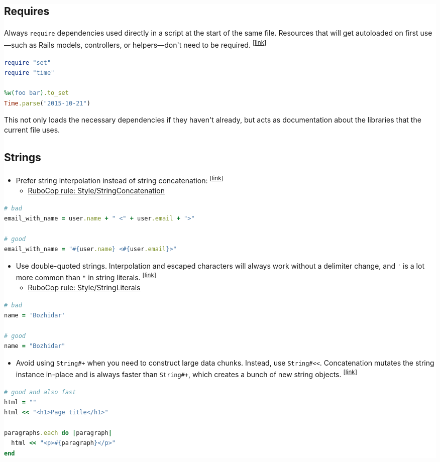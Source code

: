 ## Requires

Always `require` dependencies used directly in a script at the start of the same file.
Resources that will get autoloaded on first use—such as Rails models, controllers, or
helpers—don't need to be required.
<a name="require-dependencies-directly"></a><sup>[[link](#require-dependencies-directly)]</sup>

``` ruby
require "set"
require "time"

%w(foo bar).to_set
Time.parse("2015-10-21")
```

This not only loads the necessary dependencies if they haven't already, but acts as
documentation about the libraries that the current file uses.

## Strings

* Prefer string interpolation instead of string concatenation:
  <a name="string-interpolation"></a><sup>[[link](#string-interpolation)]</sup>
  * <a href="https://docs.rubocop.org/rubocop/cops_style.html#stylestringconcatenation">RuboCop rule: Style/StringConcatenation</a>

``` ruby
# bad
email_with_name = user.name + " <" + user.email + ">"

# good
email_with_name = "#{user.name} <#{user.email}>"
```

* Use double-quoted strings. Interpolation and escaped characters
  will always work without a delimiter change, and `'` is a lot more
  common than `"` in string literals.
  <a name="double-quotes"></a><sup>[[link](#double-quotes)]</sup>
  * <a href="https://docs.rubocop.org/rubocop/cops_style.html#stylestringliterals">RuboCop rule: Style/StringLiterals</a>

``` ruby
# bad
name = 'Bozhidar'

# good
name = "Bozhidar"
```

* Avoid using `String#+` when you need to construct large data chunks.
  Instead, use `String#<<`. Concatenation mutates the string instance in-place
  and is always faster than `String#+`, which creates a bunch of new string objects.
  <a name="string-concatenation"></a><sup>[[link](#string-concatenation)]</sup>

``` ruby
# good and also fast
html = ""
html << "<h1>Page title</h1>"

paragraphs.each do |paragraph|
  html << "<p>#{paragraph}</p>"
end
```
